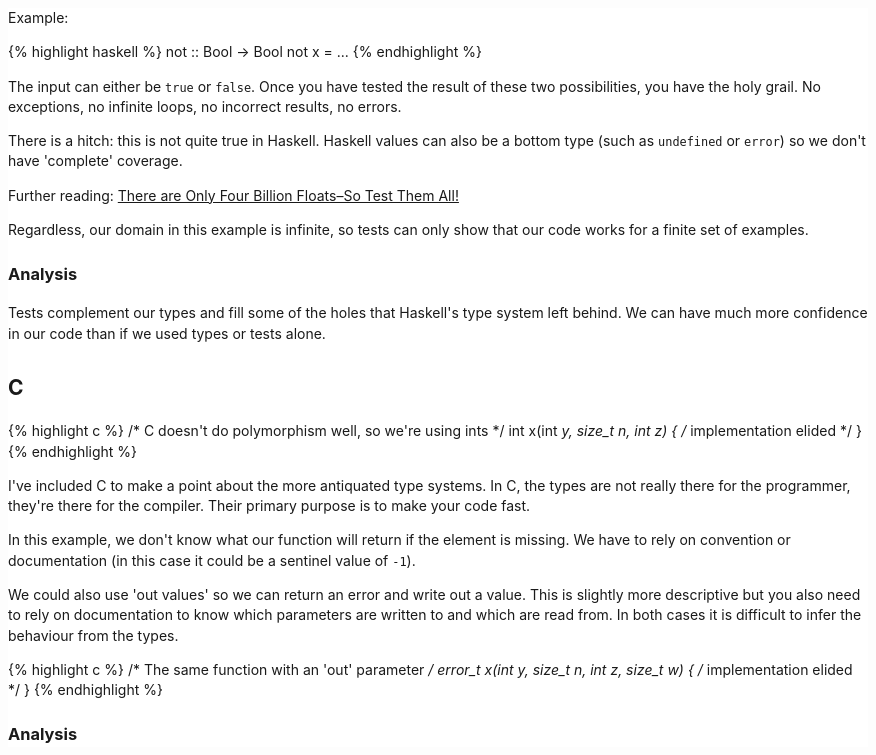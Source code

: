Example:

{% highlight haskell %}
not :: Bool -> Bool
not x = ...
{% endhighlight %}

The input can either be `true` or `false`. Once you have tested the result of these two
possibilities, you have the holy grail. No exceptions, no infinite loops, no incorrect
results, no errors.

There is a hitch: this is not quite true in Haskell. Haskell values can also be a bottom
type (such as `undefined` or `error`) so we don't have 'complete' coverage.

Further reading: [There are Only Four Billion Floats–So Test Them All!](https://randomascii.wordpress.com/2014/01/27/theres-only-four-billion-floatsso-test-them-all/)

Regardless, our domain in this example is infinite, so tests can only show that our code
works for a finite set of examples.

### Analysis

Tests complement our types and fill some of the holes that Haskell's type system left
behind. We can have much more confidence in our code than if we used types or tests alone.

## C

{% highlight c %}
/* C doesn't do polymorphism well, so we're using ints */
int x(int *y, size_t n, int z) {
  /* implementation elided */
}
{% endhighlight %}

I've included C to make a point about the more antiquated type systems. In C, the types
are not really there for the programmer, they're there for the compiler. Their primary
purpose is to make your code fast.

In this example, we don't know what our function will return if the element is missing. We
have to rely on convention or documentation (in this case it could be a sentinel value of
`-1`).

We could also use 'out values' so we can return an error and write out a value. This is
slightly more descriptive but you also need to rely on documentation to know which
parameters are written to and which are read from. In both cases it is difficult to infer
the behaviour from the types.

{% highlight c %}
/* The same function with an 'out' parameter */
error_t x(int *y, size_t n, int z, size_t* w) {
  /* implementation elided */
}
{% endhighlight %}

### Analysis
